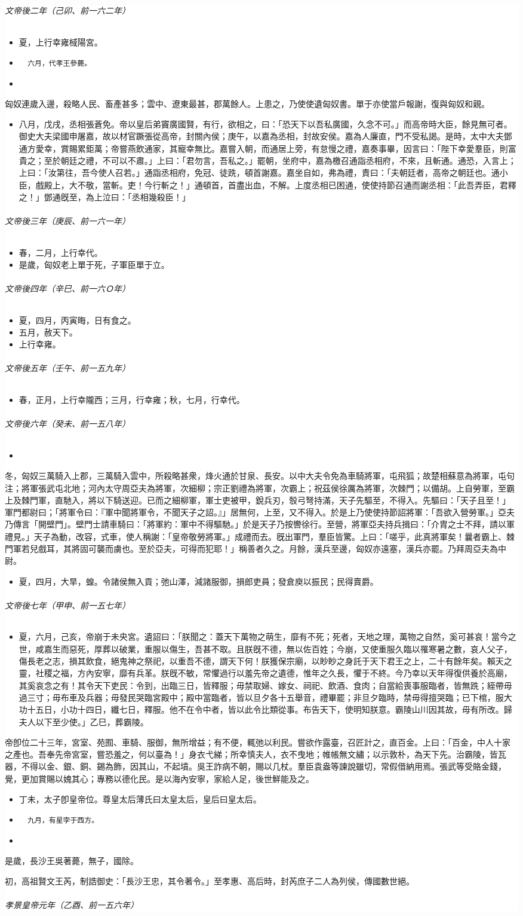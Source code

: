 ###### 文帝後二年（己卯、前一六二年）

*   夏，上行幸雍棫陽宮。
*       六月，代孝王參薨。
*
匈奴連歲入邊，殺略人民、畜產甚多；雲中、遼東最甚，郡萬餘人。上患之，乃使使遺匈奴書。單于亦使當戶報謝，復與匈奴和親。

*   八月，戊戌，丞相張蒼免。帝以皇后弟竇廣國賢，有行，欲相之，曰：「恐天下以吾私廣國，久念不可。」而高帝時大臣，餘見無可者。御史大夫梁國申屠嘉，故以材官蹶張從高帝，封關內侯；庚午，以嘉為丞相，封故安侯。嘉為人廉直，門不受私謁。是時，太中大夫鄧通方愛幸，賞賜累鉅萬；帝嘗燕飲通家，其寵幸無比。嘉嘗入朝，而通居上旁，有怠慢之禮，嘉奏事畢，因言曰：「陛下幸愛羣臣，則富貴之；至於朝廷之禮，不可以不肅。」上曰：「君勿言，吾私之。」罷朝，坐府中，嘉為檄召通詣丞相府，不來，且斬通。通恐，入言上；上曰：「汝第往，吾今使人召若。」通詣丞相府，免冠、徒跣，頓首謝嘉。嘉坐自如，弗為禮，責曰：「夫朝廷者，高帝之朝廷也。通小臣，戲殿上，大不敬，當斬。吏！今行斬之！」通頓首，首盡出血，不解。上度丞相已困通，使使持節召通而謝丞相：「此吾弄臣，君釋之！」鄧通旣至，為上泣曰：「丞相幾殺臣！」

###### 文帝後三年（庚辰、前一六一年）

*   春，二月，上行幸代。
*   是歲，匈奴老上單于死，子軍臣單于立。

###### 文帝後四年（辛巳、前一六Ｏ年）

*   夏，四月，丙寅晦，日有食之。
*   五月，赦天下。
*   上行幸雍。

###### 文帝後五年（壬午、前一五九年）

*   春，正月，上行幸隴西；三月，行幸雍；秋，七月，行幸代。

###### 文帝後六年（癸未、前一五八年）

*
冬，匈奴三萬騎入上郡，三萬騎入雲中，所殺略甚衆，烽火通於甘泉、長安。以中大夫令免為車騎將軍，屯飛狐；故楚相蘇意為將軍，屯句注；將軍張武屯北地；河內太守周亞夫為將軍，次細柳；宗正劉禮為將軍，次霸上；祝茲侯徐厲為將軍，次棘門；以備胡。上自勞軍，至霸上及棘門軍，直馳入，將以下騎送迎。已而之細柳軍，軍士吏被甲，銳兵刃，彀弓弩持滿，天子先驅至，不得入。先驅曰：「天子且至！」軍門都尉曰；「將軍令曰：『軍中聞將軍令，不聞天子之詔。』」居無何，上至，又不得入。於是上乃使使持節詔將軍：「吾欲入營勞軍。」亞夫乃傳言「開壁門」。壁門士請車騎曰：「將軍約：軍中不得驅馳。」於是天子乃按轡徐行。至營，將軍亞夫持兵揖曰：「介胄之士不拜，請以軍禮見。」天子為動，改容，式車，使人稱謝：「皇帝敬勞將軍。」成禮而去。旣出軍門，羣臣皆驚。上曰：「嗟乎，此真將軍矣！曩者霸上、棘門軍若兒戲耳，其將固可襲而虜也。至於亞夫，可得而犯耶！」稱善者久之。月餘，漢兵至邊，匈奴亦遠塞，漢兵亦罷。乃拜周亞夫為中尉。

*   夏，四月，大旱，蝗。令諸侯無入貢；弛山澤，減諸服御，損郎吏員；發倉庾以振民；民得賣爵。

###### 文帝後七年（甲申、前一五七年）

*   夏，六月，己亥，帝崩于未央宮。遺詔曰：「朕聞之：蓋天下萬物之萌生，靡有不死；死者，天地之理，萬物之自然，奚可甚哀！當今之世，咸嘉生而惡死，厚葬以破業，重服以傷生，吾甚不取。且朕旣不德，無以佐百姓；今崩，又使重服久臨以罹寒暑之數，哀人父子，傷長老之志，損其飲食，絕鬼神之祭祀，以重吾不德，謂天下何！朕獲保宗廟，以眇眇之身託于天下君王之上，二十有餘年矣。賴天之靈，社稷之福，方內安寧，靡有兵革。朕旣不敏，常懼過行以羞先帝之遺德，惟年之久長，懼于不終。今乃幸以天年得復供養於高廟，其奚哀念之有！其令天下吏民：令到，出臨三日，皆釋服；毋禁取婦、嫁女、祠祀、飲酒、食肉；自當給喪事服臨者，皆無跣；絰帶毋過三寸；毋布車及兵器；毋發民哭臨宮殿中；殿中當臨者，皆以旦夕各十五舉音，禮畢罷；非旦夕臨時，禁毋得擅哭臨；已下棺，服大功十五日，小功十四日，纖七日，釋服。他不在令中者，皆以此令比類從事。布告天下，使明知朕意。霸陵山川因其故，毋有所改。歸夫人以下至少使。」乙巳，葬霸陵。

帝卽位二十三年，宮室、苑囿、車騎、服御，無所增益；有不便，輒弛以利民。嘗欲作露臺，召匠計之，直百金。上曰：「百金，中人十家之產也。吾奉先帝宮室，嘗恐羞之，何以臺為！」身衣弋綈；所幸慎夫人，衣不曳地；帷帳無文繡；以示敦朴，為天下先。治霸陵，皆瓦器，不得以金、銀、銅、錫為飾，因其山，不起墳。吳王詐病不朝，賜以几杖。羣臣袁盎等諫說雖切，常假借納用焉。張武等受賂金錢，覺，更加賞賜以媿其心；專務以德化民。是以海內安寧，家給人足，後世鮮能及之。

*   丁未，太子卽皇帝位。尊皇太后薄氏曰太皇太后，皇后曰皇太后。
*       九月，有星孛于西方。
*
是歲，長沙王吳著薨，無子，國除。

初，高祖賢文王芮，制誥御史：「長沙王忠，其令著令。」至孝惠、高后時，封芮庶子二人為列侯，傳國數世絕。

###### 孝景皇帝元年（乙酉、前一五六年）
